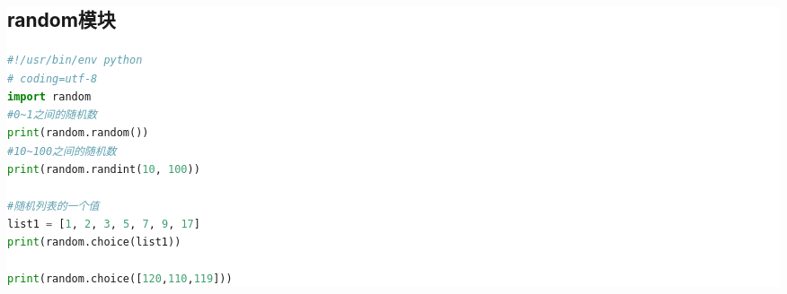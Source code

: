 ## random模块

```python
#!/usr/bin/env python
# coding=utf-8
import random
#0~1之间的随机数
print(random.random())
#10~100之间的随机数
print(random.randint(10, 100))

#随机列表的一个值
list1 = [1, 2, 3, 5, 7, 9, 17]
print(random.choice(list1))

print(random.choice([120,110,119]))

```

